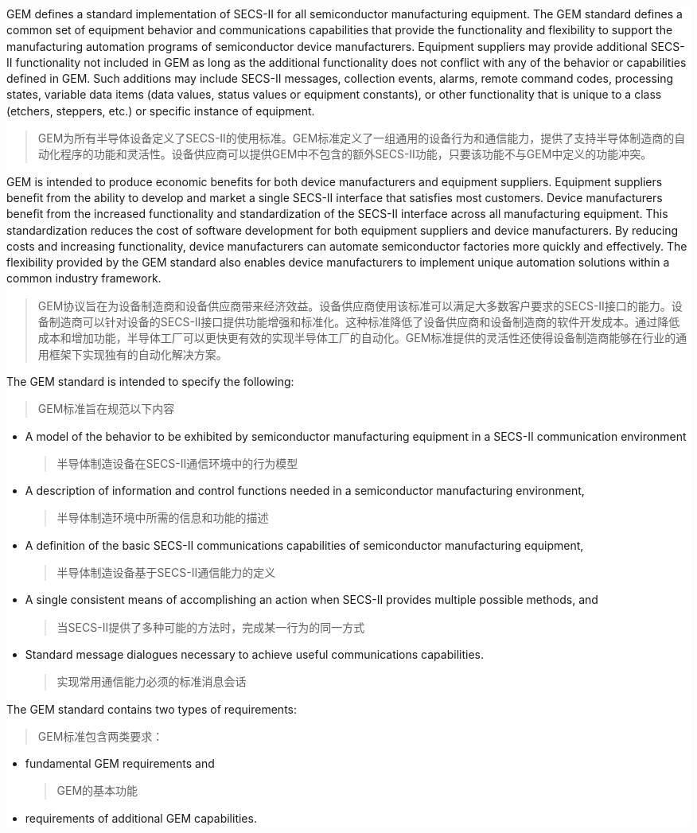 GEM defines a standard implementation of SECS-II for all semiconductor manufacturing equipment. The GEM standard defines a common set of equipment behavior and communications capabilities that provide the functionality and flexibility to support the manufacturing automation programs of semiconductor device manufacturers. Equipment suppliers may provide additional SECS-II functionality not included in GEM as long as the additional functionality does not conflict with any of the behavior or capabilities defined in GEM. Such additions may include SECS-II messages, collection events, alarms, remote command codes, processing states, variable data items (data values, status values or equipment constants), or other functionality that is unique to a class (etchers, steppers, etc.) or specific instance of equipment.

> GEM为所有半导体设备定义了SECS-II的使用标准。GEM标准定义了一组通用的设备行为和通信能力，提供了支持半导体制造商的自动化程序的功能和灵活性。设备供应商可以提供GEM中不包含的额外SECS-II功能，只要该功能不与GEM中定义的功能冲突。

GEM is intended to produce economic benefits for both device manufacturers and equipment suppliers. Equipment suppliers benefit from the ability to develop and market a single SECS-II interface that satisfies most customers. Device manufacturers benefit from the increased functionality and standardization of the SECS-II interface across all manufacturing equipment. This standardization reduces the cost of software development for both equipment suppliers and device manufacturers. By reducing costs and increasing functionality, device manufacturers can automate semiconductor factories more quickly and effectively. The flexibility provided by the GEM standard also enables device manufacturers to implement unique automation solutions within a common industry framework.

> GEM协议旨在为设备制造商和设备供应商带来经济效益。设备供应商使用该标准可以满足大多数客户要求的SECS-II接口的能力。设备制造商可以针对设备的SECS-II接口提供功能增强和标准化。这种标准降低了设备供应商和设备制造商的软件开发成本。通过降低成本和增加功能，半导体工厂可以更快更有效的实现半导体工厂的自动化。GEM标准提供的灵活性还使得设备制造商能够在行业的通用框架下实现独有的自动化解决方案。

The GEM standard is intended to specify the following:

> GEM标准旨在规范以下内容

- A model of the behavior to be exhibited by semiconductor manufacturing equipment in a SECS-II communication environment
  
  > 半导体制造设备在SECS-II通信环境中的行为模型
- A description of information and control functions needed in a semiconductor manufacturing environment,
  
  > 半导体制造环境中所需的信息和功能的描述
- A definition of the basic SECS-II communications capabilities of semiconductor manufacturing equipment,
  
  > 半导体制造设备基于SECS-II通信能力的定义
- A single consistent means of accomplishing an action when SECS-II provides multiple possible methods, and
  
  > 当SECS-II提供了多种可能的方法时，完成某一行为的同一方式
- Standard message dialogues necessary to achieve useful communications capabilities.
  
  > 实现常用通信能力必须的标准消息会话

The GEM standard contains two types of requirements:

> GEM标准包含两类要求：

- fundamental GEM requirements and
  
  > GEM的基本功能
- requirements of additional GEM capabilities.
  